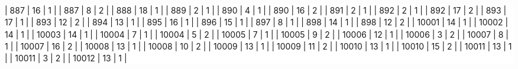 | 887        | 16      | 1    |
| 887        | 8       | 2    |
| 888        | 18      | 1    |
| 889        | 2       | 1    |
| 890        | 4       | 1    |
| 890        | 16      | 2    |
| 891        | 2       | 1    |
| 892        | 2       | 1    |
| 892        | 17      | 2    |
| 893        | 17      | 1    |
| 893        | 12      | 2    |
| 894        | 13      | 1    |
| 895        | 16      | 1    |
| 896        | 15      | 1    |
| 897        | 8       | 1    |
| 898        | 14      | 1    |
| 898        | 12      | 2    |
| 10001      | 14      | 1    |
| 10002      | 14      | 1    |
| 10003      | 14      | 1    |
| 10004      | 7       | 1    |
| 10004      | 5       | 2    |
| 10005      | 7       | 1    |
| 10005      | 9       | 2    |
| 10006      | 12      | 1    |
| 10006      | 3       | 2    |
| 10007      | 8       | 1    |
| 10007      | 16      | 2    |
| 10008      | 13      | 1    |
| 10008      | 10      | 2    |
| 10009      | 13      | 1    |
| 10009      | 11      | 2    |
| 10010      | 13      | 1    |
| 10010      | 15      | 2    |
| 10011      | 13      | 1    |
| 10011      | 3       | 2    |
| 10012      | 13      | 1    |